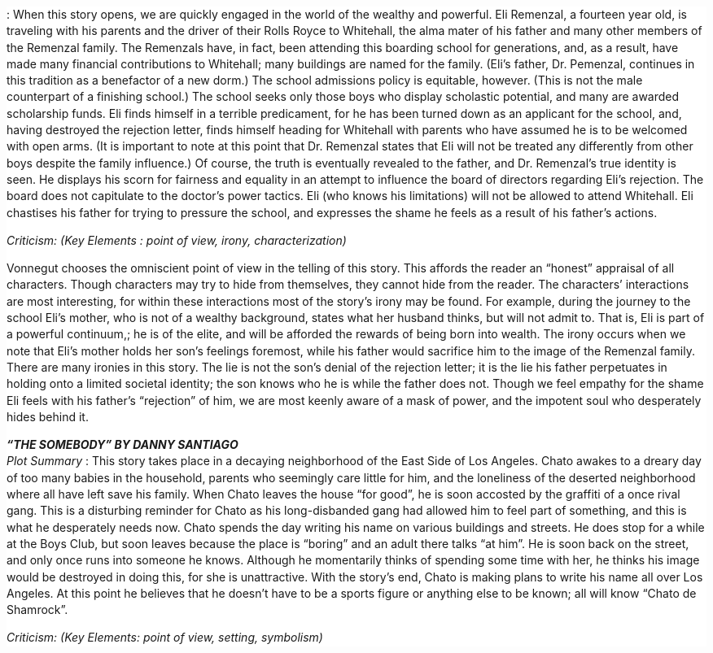   : When this story opens, we are quickly engaged in the world of the wealthy and powerful. Eli Remenzal, a fourteen year old, is traveling with his parents and the driver of their Rolls Royce to Whitehall, the alma mater of his father and many other members of the Remenzal family. The Remenzals have, in fact, been attending this boarding school for generations, and, as a result, have made many financial contributions to Whitehall; many buildings are named for the family. (Eli’s father, Dr. Pemenzal, continues in this tradition as a benefactor of a new dorm.) The school admissions policy is equitable, however. (This is not the male counterpart of a finishing school.) The school seeks only those boys who display scholastic potential, and many are awarded scholarship funds. Eli finds himself in a terrible predicament, for he has been turned down as an applicant for the school, and, having destroyed the rejection letter, finds himself heading for Whitehall with parents who have assumed he is to be welcomed with open arms. (It is important to note at this point that Dr. Remenzal states that Eli will not be treated any differently from other boys despite the family influence.) Of course, the truth is eventually revealed to the father, and Dr. Remenzal’s true identity is seen. He displays his scorn for fairness and equality in an attempt to influence the board of directors regarding Eli’s rejection. The board does not capitulate to the doctor’s power tactics. Eli (who knows his limitations) will not be allowed to attend Whitehall. Eli chastises his father for trying to pressure the school, and expresses the shame he feels as a result of his father’s actions.
 </p>
<p>
  <i>
   Criticism: (Key Elements : point of view, irony, characterization)
  </i>
 </p>
 <p>
  Vonnegut chooses the omniscient point of view in the telling of this story. This affords the reader an “honest” appraisal of all characters. Though characters may try to hide from themselves, they cannot hide from the reader. The characters’ interactions are most interesting, for within these interactions most of the story’s irony may be found. For example, during the journey to the school Eli’s mother, who is not of a wealthy background, states what her husband thinks, but will not admit to. That is, Eli is part of a powerful continuum,; he is of the elite, and will be afforded the rewards of being born into wealth. The irony occurs when we note that Eli’s mother holds her son’s feelings foremost, while his father would sacrifice him to the image of the Remenzal family. There are many ironies in this story. The lie is not the son’s denial of the rejection letter; it is the lie his father perpetuates in holding onto a limited societal identity; the son knows who he is while the father does not. Though we feel empathy for the shame Eli feels with his father’s “rejection” of him, we are most keenly aware of a mask of power, and the impotent soul who desperately hides behind it.
 </p>
<p>
  <b>
   <i>
    “THE SOMEBODY” BY DANNY SANTIAGO
   </i>
  </b>
  <br/>
  <i>
   Plot Summary
  </i>
  : This story takes place in a decaying neighborhood of the East Side of Los Angeles. Chato awakes to a dreary day of too many babies in the household, parents who seemingly care little for him, and the loneliness of the deserted neighborhood where all have left save his family. When Chato leaves the house “for good”, he is soon accosted by the graffiti of a once rival gang. This is a disturbing reminder for Chato as his long-disbanded gang had allowed him to feel part of something, and this is what he desperately needs now. Chato spends the day writing his name on various buildings and streets. He does stop for a while at the Boys Club, but soon leaves because the place is “boring” and an adult there talks “at him”. He is soon back on the street, and only once runs into someone he knows. Although he momentarily thinks of spending some time with her, he thinks his image would be destroyed in doing this, for she is unattractive. With the story’s end, Chato is making plans to write his name all over Los Angeles. At this point he believes that he doesn’t have to be a sports figure or anything else to be known; all will know “Chato de Shamrock”.
 </p>
<p>
  <i>
   Criticism: (Key Elements: point of view, setting, symbolism)
  </i>